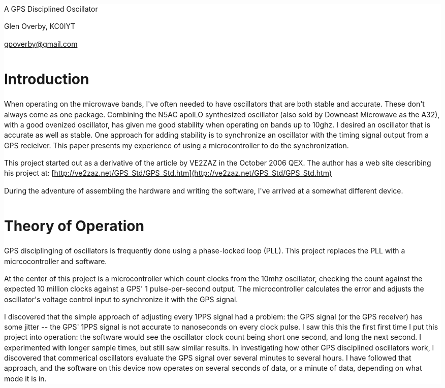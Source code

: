 A GPS Disciplined Oscillator

Glen Overby, KC0IYT

gpoverby@gmail.com

# Introduction

When operating on the microwave bands, I've often needed to have
oscillators that are both stable and accurate.
These don't always come as one package.
Combining the N5AC apolLO synthesized oscillator
(also sold by Downeast Microwave as the A32),
with a good ovenized oscillator,
has given me good stability when operating on bands up to 10ghz.
I desired an oscillator that is accurate as well as stable.
One approach for adding stability is to synchronize an oscillator with the
timing signal output from a GPS recieiver.
This paper presents my experience of using a microcontroller to do the
synchronization.


This project started out as a derivative of the article by VE2ZAZ in the
October 2006 QEX.
The author has a web site describing his project at:
[http://ve2zaz.net/GPS_Std/GPS_Std.htm](http://ve2zaz.net/GPS_Std/GPS_Std.htm)

During the adventure of assembling the hardware and writing the software,
I've arrived at a somewhat different device.


# Theory of Operation

GPS disciplinging of oscillators is frequently done using a phase-locked loop
(PLL).
This project replaces the PLL with a micrcocontroller and software.

At the center of this project is a microcontroller which count clocks from the
10mhz oscillator, checking the count against the expected 10 million clocks
against a GPS' 1 pulse-per-second output.
The microcontroller calculates the error and adjusts
the oscillator's voltage control input to synchronize it with the GPS signal.

I discovered that the simple approach of adjusting every 1PPS signal had a
problem:
the GPS signal (or the GPS receiver)
has some jitter -- the GPS' 1PPS signal is not accurate to nanoseconds on
every clock pulse.
I saw this this the first first time I put this project into operation:
the software would see the oscillator clock count being short one second, and
long the next second.
I experimented with longer sample times, but still saw similar results.
In investigating how other GPS disciplined oscillators work,
I discovered that commerical oscillators evaluate the GPS signal over
several minutes to several hours.
I have followed that approach, and the software on this device now operates on
several seconds of data, or a minute of data, depending on what mode it is in.
